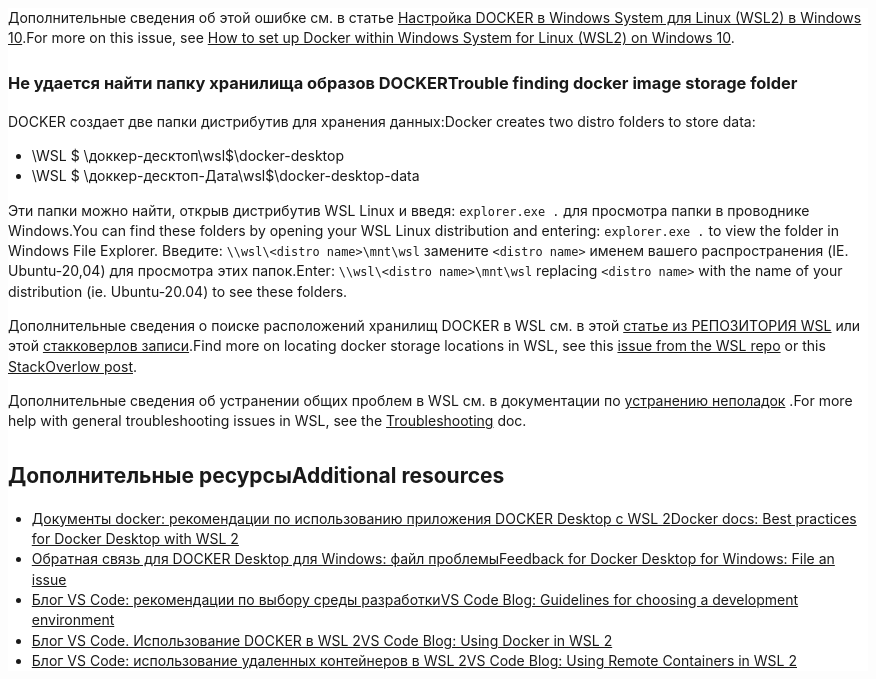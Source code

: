 <span data-ttu-id="a41d4-207">Дополнительные сведения об этой ошибке см. в статье [Настройка DOCKER в Windows System для Linux (WSL2) в Windows 10](https://www.hanselman.com/blog/HowToSetUpDockerWithinWindowsSystemForLinuxWSL2OnWindows10.aspx).</span><span class="sxs-lookup"><span data-stu-id="a41d4-207">For more on this issue, see [How to set up Docker within Windows System for Linux (WSL2) on Windows 10](https://www.hanselman.com/blog/HowToSetUpDockerWithinWindowsSystemForLinuxWSL2OnWindows10.aspx).</span></span>

### <a name="trouble-finding-docker-image-storage-folder"></a><span data-ttu-id="a41d4-208">Не удается найти папку хранилища образов DOCKER</span><span class="sxs-lookup"><span data-stu-id="a41d4-208">Trouble finding docker image storage folder</span></span>

<span data-ttu-id="a41d4-209">DOCKER создает две папки дистрибутив для хранения данных:</span><span class="sxs-lookup"><span data-stu-id="a41d4-209">Docker creates two distro folders to store data:</span></span>
- <span data-ttu-id="a41d4-210">\\WSL $ \доккер-десктоп</span><span class="sxs-lookup"><span data-stu-id="a41d4-210">\\wsl$\docker-desktop</span></span>
- <span data-ttu-id="a41d4-211">\\WSL $ \доккер-десктоп-Дата</span><span class="sxs-lookup"><span data-stu-id="a41d4-211">\\wsl$\docker-desktop-data</span></span>

<span data-ttu-id="a41d4-212">Эти папки можно найти, открыв дистрибутив WSL Linux и введя: `explorer.exe .` для просмотра папки в проводнике Windows.</span><span class="sxs-lookup"><span data-stu-id="a41d4-212">You can find these folders by opening your WSL Linux distribution and entering: `explorer.exe .` to view the folder in Windows File Explorer.</span></span> <span data-ttu-id="a41d4-213">Введите: `\\wsl\<distro name>\mnt\wsl` замените `<distro name>` именем вашего распространения (IE. Ubuntu-20,04) для просмотра этих папок.</span><span class="sxs-lookup"><span data-stu-id="a41d4-213">Enter: `\\wsl\<distro name>\mnt\wsl` replacing `<distro name>` with the name of your distribution (ie. Ubuntu-20.04) to see these folders.</span></span>

<span data-ttu-id="a41d4-214">Дополнительные сведения о поиске расположений хранилищ DOCKER в WSL см. в этой [статье из РЕПОЗИТОРИЯ WSL](https://github.com/microsoft/WSL/issues/4176) или этой [стакковерлов записи](https://stackoverflow.com/questions/62380124/where-docker-image-is-stored-with-docker-desktop-for-windows).</span><span class="sxs-lookup"><span data-stu-id="a41d4-214">Find more on locating docker storage locations in WSL, see this [issue from the WSL repo](https://github.com/microsoft/WSL/issues/4176) or this [StackOverlow post](https://stackoverflow.com/questions/62380124/where-docker-image-is-stored-with-docker-desktop-for-windows).</span></span>

<span data-ttu-id="a41d4-215">Дополнительные сведения об устранении общих проблем в WSL см. в документации по [устранению неполадок](../troubleshooting.md) .</span><span class="sxs-lookup"><span data-stu-id="a41d4-215">For more help with general troubleshooting issues in WSL, see the [Troubleshooting](../troubleshooting.md) doc.</span></span>

## <a name="additional-resources"></a><span data-ttu-id="a41d4-216">Дополнительные ресурсы</span><span class="sxs-lookup"><span data-stu-id="a41d4-216">Additional resources</span></span>

- [<span data-ttu-id="a41d4-217">Документы docker: рекомендации по использованию приложения DOCKER Desktop с WSL 2</span><span class="sxs-lookup"><span data-stu-id="a41d4-217">Docker docs: Best practices for Docker Desktop with WSL 2</span></span>](https://docs.docker.com/docker-for-windows/wsl/#best-practices)
- [<span data-ttu-id="a41d4-218">Обратная связь для DOCKER Desktop для Windows: файл проблемы</span><span class="sxs-lookup"><span data-stu-id="a41d4-218">Feedback for Docker Desktop for Windows: File an issue</span></span>](https://github.com/docker/for-win/issues)
- [<span data-ttu-id="a41d4-219">Блог VS Code: рекомендации по выбору среды разработки</span><span class="sxs-lookup"><span data-stu-id="a41d4-219">VS Code Blog: Guidelines for choosing a development environment</span></span>](https://code.visualstudio.com/docs/containers/choosing-dev-environment#_guidelines-for-choosing-a-development-environment)
- [<span data-ttu-id="a41d4-220">Блог VS Code. Использование DOCKER в WSL 2</span><span class="sxs-lookup"><span data-stu-id="a41d4-220">VS Code Blog: Using Docker in WSL 2</span></span>](https://code.visualstudio.com/blogs/2020/03/02/docker-in-wsl2)
- [<span data-ttu-id="a41d4-221">Блог VS Code: использование удаленных контейнеров в WSL 2</span><span class="sxs-lookup"><span data-stu-id="a41d4-221">VS Code Blog: Using Remote Containers in WSL 2</span></span>](https://code.visualstudio.com/blogs/2020/07/01/containers-wsl)